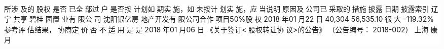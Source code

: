 所涉
及的
股权
是否
已全
部过
户
是否按
计划如
期实
施，如
未按计
划实
施，应
当说明
原因及
公司已
采取的
措施
披露
日期
披露索引
辽宁
共享
碧桂
园置
业有
限公
司
沈阳银亿房
地产开发有
限公司合作
项目50%股
权
2018
年01
月22
日
40,304
56,535.10
很
大
-119.32%
参考评
估结果，
协商定
价
否
不
适
用
是
是
2018
年01
月06
日
《关于签订<
股权转让协
议>的公告》
（公告编号：
2018-002）
上海
康月